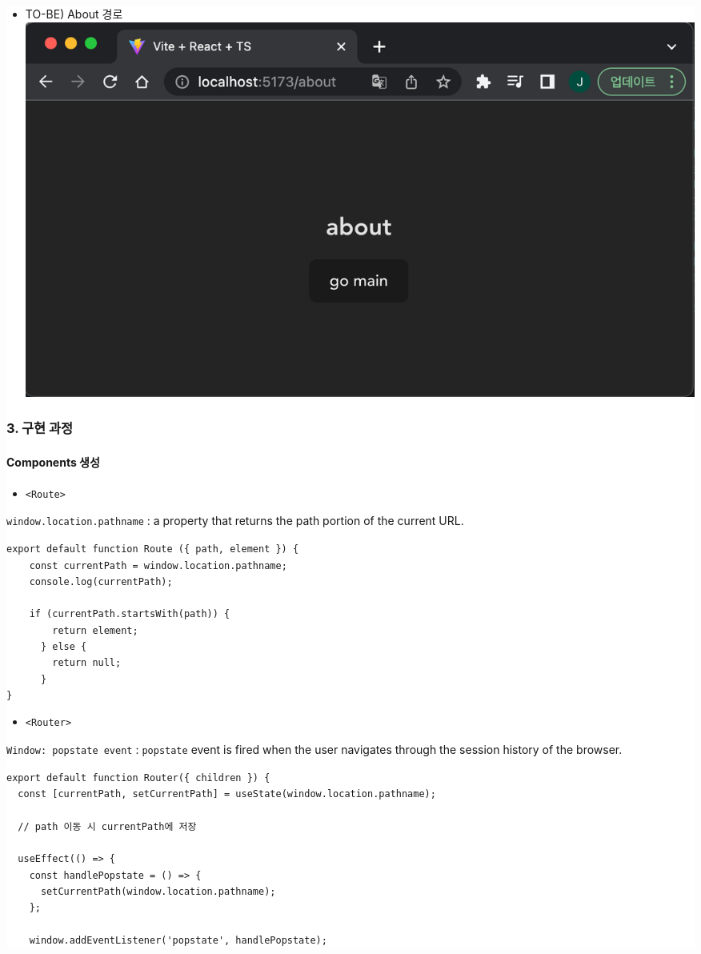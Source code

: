 - TO-BE) About 경로
![](src/assets/images/about.png)

### 3. 구현 과정
#### Components 생성
- `<Route>`

`window.location.pathname` : a property that returns the path portion of the current URL. 

```
export default function Route ({ path, element }) {
    const currentPath = window.location.pathname;
    console.log(currentPath);

    if (currentPath.startsWith(path)) {
        return element;
      } else {
        return null;
      }
}

```

- `<Router>`

`Window: popstate event` : `popstate` event is fired when the user navigates through the session history of the browser.

```
export default function Router({ children }) {
  const [currentPath, setCurrentPath] = useState(window.location.pathname);

  // path 이동 시 currentPath에 저장

  useEffect(() => {
    const handlePopstate = () => {
      setCurrentPath(window.location.pathname);
    };

    window.addEventListener('popstate', handlePopstate);

```